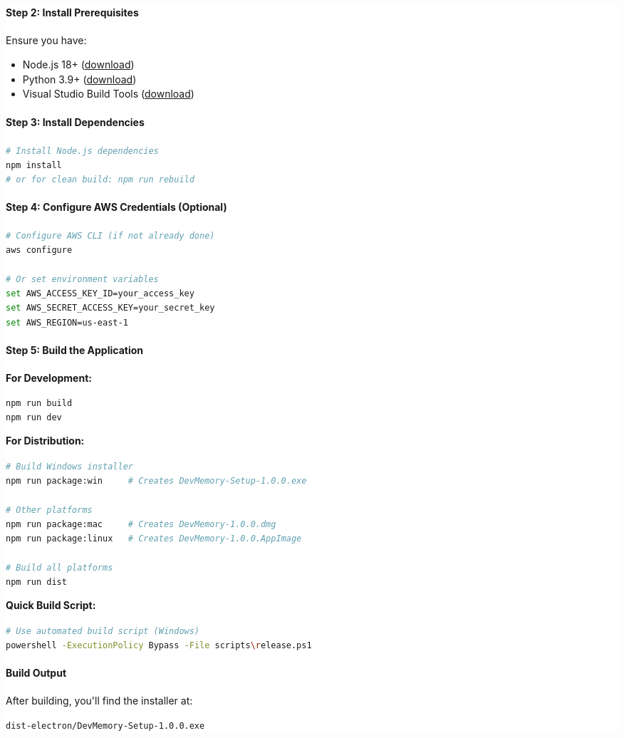 #### Step 2: Install Prerequisites
Ensure you have:
- Node.js 18+ ([download](https://nodejs.org/))
- Python 3.9+ ([download](https://python.org/downloads/))
- Visual Studio Build Tools ([download](https://visualstudio.microsoft.com/visual-cpp-build-tools/))

#### Step 3: Install Dependencies
```bash
# Install Node.js dependencies
npm install
# or for clean build: npm run rebuild
```

#### Step 4: Configure AWS Credentials (Optional)
```bash
# Configure AWS CLI (if not already done)
aws configure

# Or set environment variables
set AWS_ACCESS_KEY_ID=your_access_key
set AWS_SECRET_ACCESS_KEY=your_secret_key
set AWS_REGION=us-east-1
```

#### Step 5: Build the Application

**For Development:**
```bash
npm run build
npm run dev
```

**For Distribution:**
```bash
# Build Windows installer
npm run package:win     # Creates DevMemory-Setup-1.0.0.exe

# Other platforms
npm run package:mac     # Creates DevMemory-1.0.0.dmg  
npm run package:linux   # Creates DevMemory-1.0.0.AppImage

# Build all platforms
npm run dist
```

**Quick Build Script:**
```bash
# Use automated build script (Windows)
powershell -ExecutionPolicy Bypass -File scripts\release.ps1
```

#### Build Output
After building, you'll find the installer at:
```
dist-electron/DevMemory-Setup-1.0.0.exe
```
